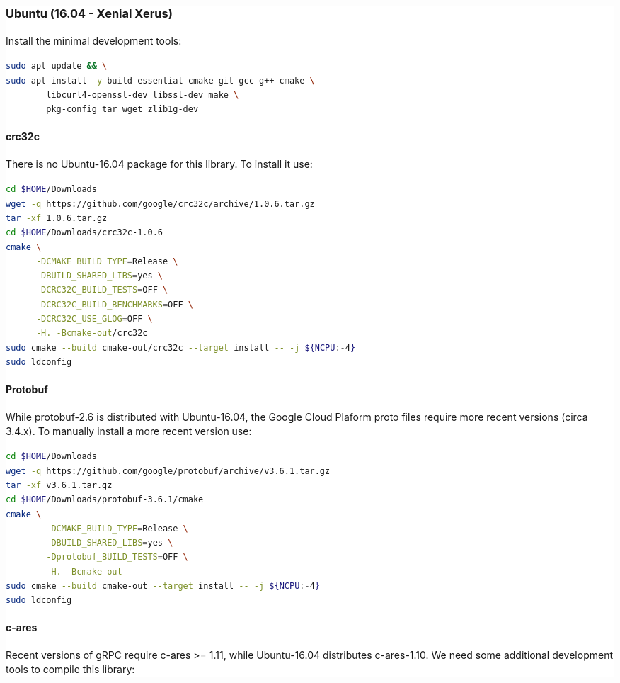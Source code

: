 
### Ubuntu (16.04 - Xenial Xerus)

Install the minimal development tools:

```bash
sudo apt update && \
sudo apt install -y build-essential cmake git gcc g++ cmake \
        libcurl4-openssl-dev libssl-dev make \
        pkg-config tar wget zlib1g-dev
```

#### crc32c

There is no Ubuntu-16.04 package for this library. To install it use:

```bash
cd $HOME/Downloads
wget -q https://github.com/google/crc32c/archive/1.0.6.tar.gz
tar -xf 1.0.6.tar.gz
cd $HOME/Downloads/crc32c-1.0.6
cmake \
      -DCMAKE_BUILD_TYPE=Release \
      -DBUILD_SHARED_LIBS=yes \
      -DCRC32C_BUILD_TESTS=OFF \
      -DCRC32C_BUILD_BENCHMARKS=OFF \
      -DCRC32C_USE_GLOG=OFF \
      -H. -Bcmake-out/crc32c
sudo cmake --build cmake-out/crc32c --target install -- -j ${NCPU:-4}
sudo ldconfig
```

#### Protobuf

While protobuf-2.6 is distributed with Ubuntu-16.04, the Google Cloud Plaform
proto files require more recent versions (circa 3.4.x). To manually install a
more recent version use:

```bash
cd $HOME/Downloads
wget -q https://github.com/google/protobuf/archive/v3.6.1.tar.gz
tar -xf v3.6.1.tar.gz
cd $HOME/Downloads/protobuf-3.6.1/cmake
cmake \
        -DCMAKE_BUILD_TYPE=Release \
        -DBUILD_SHARED_LIBS=yes \
        -Dprotobuf_BUILD_TESTS=OFF \
        -H. -Bcmake-out
sudo cmake --build cmake-out --target install -- -j ${NCPU:-4}
sudo ldconfig
```

#### c-ares

Recent versions of gRPC require c-ares >= 1.11, while Ubuntu-16.04
distributes c-ares-1.10. We need some additional development tools to compile
this library:
